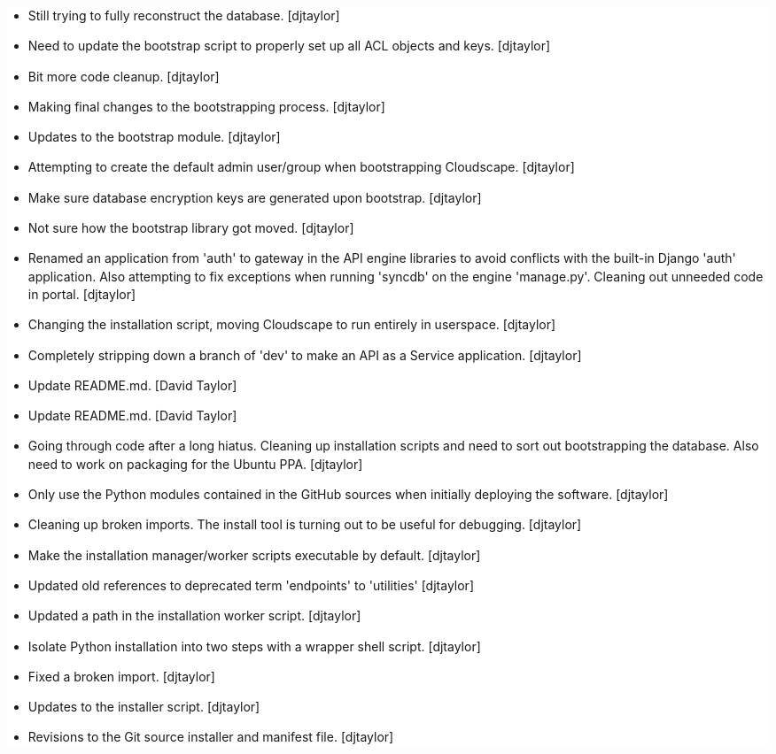 - Still trying to fully reconstruct the database. [djtaylor]

- Need to update the bootstrap script to properly set up all ACL objects
  and keys. [djtaylor]

- Bit more code cleanup. [djtaylor]

- Making final changes to the bootstrapping process. [djtaylor]

- Updates to the bootstrap module. [djtaylor]

- Attempting to create the default admin user/group when bootstrapping
  Cloudscape. [djtaylor]

- Make sure database encryption keys are generated upon bootstrap.
  [djtaylor]

- Not sure how the bootstrap library got moved. [djtaylor]

- Renamed an application from 'auth' to gateway in the API engine
  libraries to avoid conflicts with the built-in Django 'auth'
  application. Also attempting to fix exceptions when running 'syncdb'
  on the engine 'manage.py'. Cleaning out unneeded code in portal.
  [djtaylor]

- Changing the installation script, moving Cloudscape to run entirely in
  userspace. [djtaylor]

- Completely stripping down a branch of 'dev' to make an API as a
  Service application. [djtaylor]

- Update README.md. [David Taylor]

- Update README.md. [David Taylor]

- Going through code after a long hiatus. Cleaning up installation
  scripts and need to sort out bootstrapping the database. Also need to
  work on packaging for the Ubuntu PPA. [djtaylor]

- Only use the Python modules contained in the GitHub sources when
  initially deploying the software. [djtaylor]

- Cleaning up broken imports. The install tool is turning out to be
  useful for debugging. [djtaylor]

- Make the installation manager/worker scripts executable by default.
  [djtaylor]

- Updated old references to deprecated term 'endpoints' to 'utilities'
  [djtaylor]

- Updated a path in the installation worker script. [djtaylor]

- Isolate Python installation into two steps with a wrapper shell
  script. [djtaylor]

- Fixed a broken import. [djtaylor]

- Updates to the installer script. [djtaylor]

- Revisions to the Git source installer and manifest file. [djtaylor]
